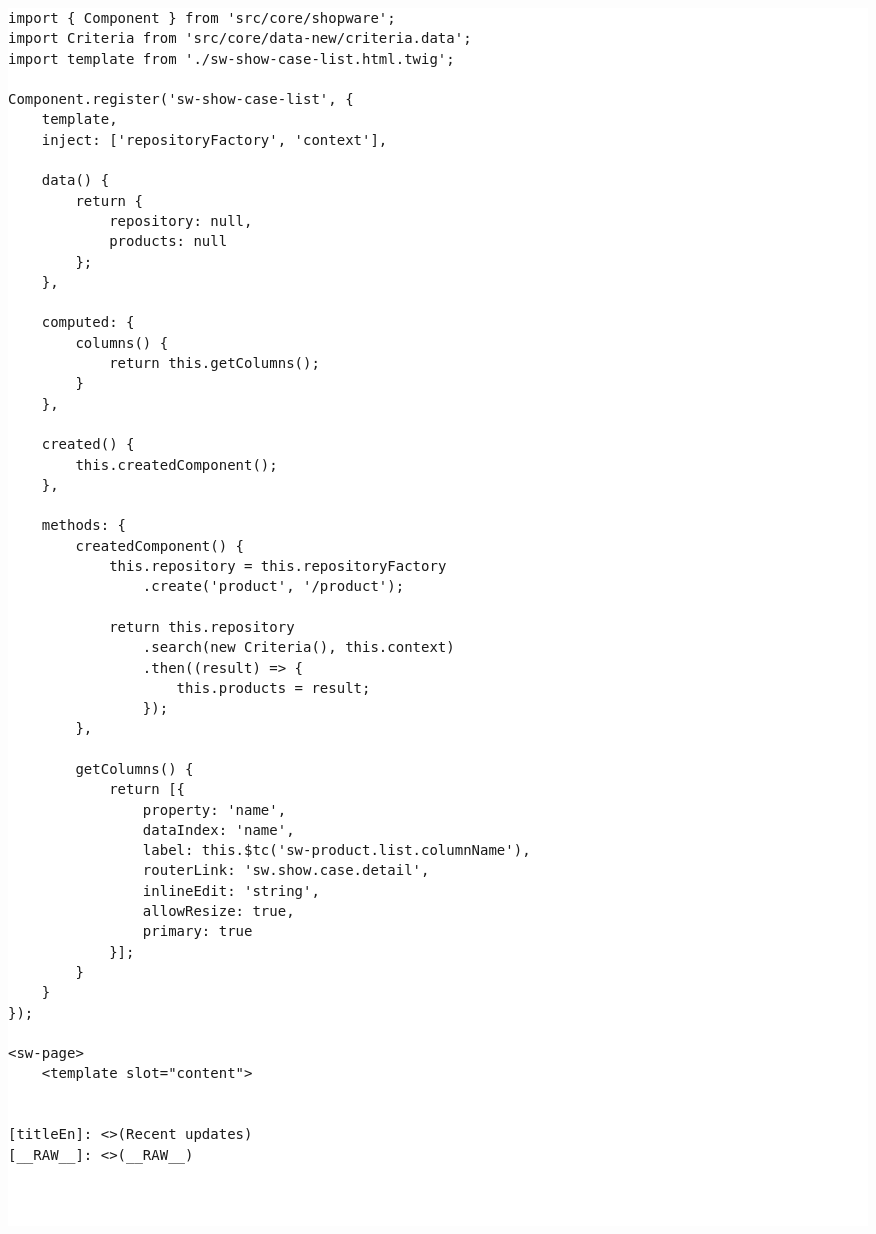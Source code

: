 <pre>
import { Component } from &#39;src/core/shopware&#39;;
import Criteria from &#39;src/core/data-new/criteria.data&#39;;
import template from &#39;./sw-show-case-list.html.twig&#39;;

Component.register(&#39;sw-show-case-list&#39;, {
    template,
    inject: [&#39;repositoryFactory&#39;, &#39;context&#39;],
    
    data() {
        return {
            repository: null,
            products: null
        };
    },
    
    computed: {
        columns() {
            return this.getColumns();
        }
    },
    
    created() {
        this.createdComponent();
    },
    
    methods: {
        createdComponent() {
            this.repository = this.repositoryFactory
                .create(&#39;product&#39;, &#39;/product&#39;);
        
            return this.repository
                .search(new Criteria(), this.context)
                .then((result) =&gt; {
                    this.products = result;
                });
        },
        
        getColumns() {
            return [{
                property: &#39;name&#39;,
                dataIndex: &#39;name&#39;,
                label: this.$tc(&#39;sw-product.list.columnName&#39;),
                routerLink: &#39;sw.show.case.detail&#39;,
                inlineEdit: &#39;string&#39;,
                allowResize: true,
                primary: true
            }];
        }
    }
});

&lt;sw-page&gt;
    &lt;template slot=&quot;content&quot;&gt;
    

[titleEn]: <>(Recent updates)
[__RAW__]: <>(__RAW__)